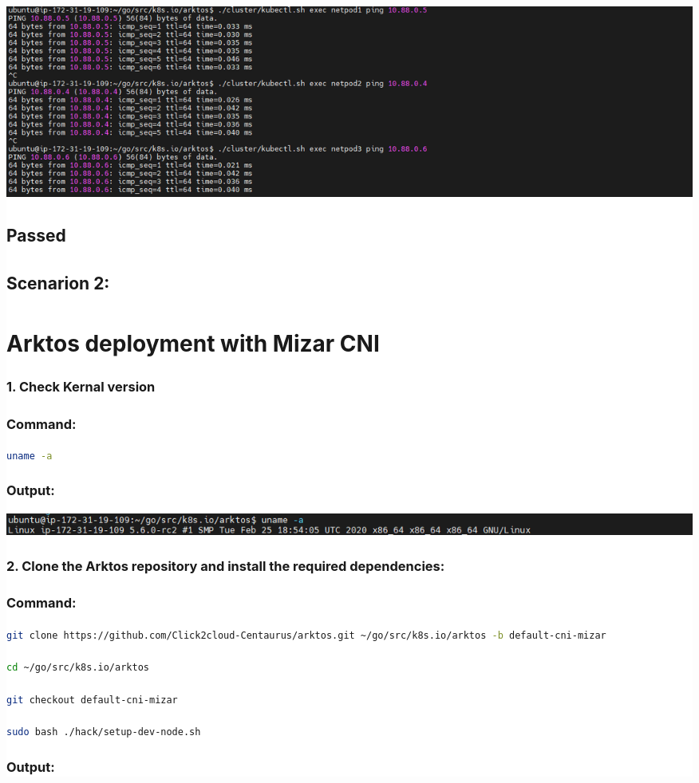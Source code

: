 ![](images/img_15.png)

## Passed

## Scenarion 2:
# Arktos deployment with Mizar CNI

### 1. Check Kernal version
### Command:
```bash
uname -a
```
### Output:
![](images/img_30.png)

### 2. Clone the Arktos repository and install the required dependencies:

### Command:
```bash
git clone https://github.com/Click2cloud-Centaurus/arktos.git ~/go/src/k8s.io/arktos -b default-cni-mizar

cd ~/go/src/k8s.io/arktos

git checkout default-cni-mizar

sudo bash ./hack/setup-dev-node.sh
```
### Output: